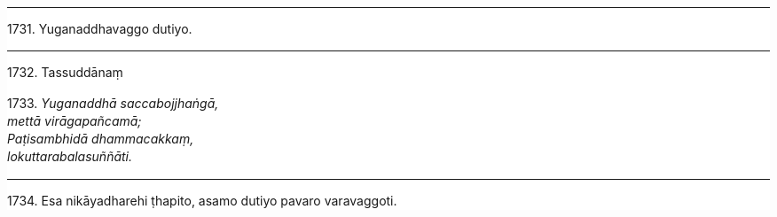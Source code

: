 
---

1731\. Yuganaddhavaggo dutiyo.



---

1732\. Tassuddānaṃ



1733\. _Yuganaddhā saccabojjhaṅgā,_  
_mettā virāgapañcamā;_  
_Paṭisambhidā dhammacakkaṃ,_  
_lokuttarabalasuññāti._  


---

1734\. Esa nikāyadharehi ṭhapito, asamo dutiyo pavaro varavaggoti.





